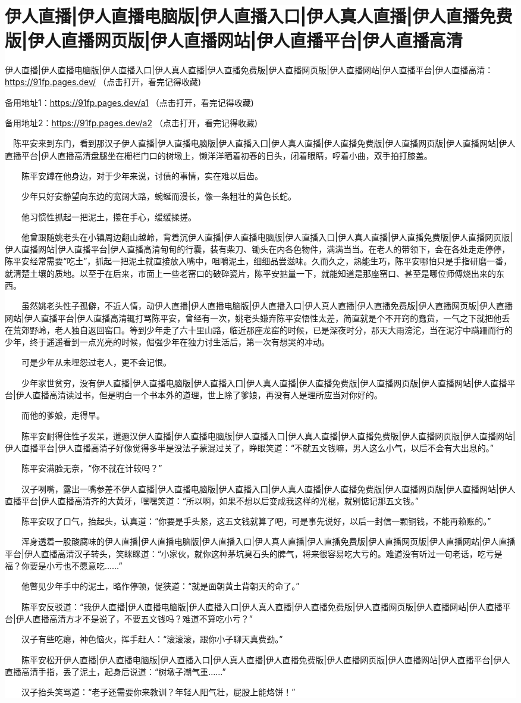 # 伊人直播|伊人直播电脑版|伊人直播入口|伊人真人直播|伊人直播免费版|伊人直播网页版|伊人直播网站|伊人直播平台|伊人直播高清




伊人直播|伊人直播电脑版|伊人直播入口|伊人真人直播|伊人直播免费版|伊人直播网页版|伊人直播网站|伊人直播平台|伊人直播高清：https://91fp.pages.dev/ （点击打开，看完记得收藏)

备用地址1：https://91fp.pages.dev/a1 （点击打开，看完记得收藏)

备用地址2：https://91fp.pages.dev/a2 （点击打开，看完记得收藏)




　陈平安来到东门，看到那汉子伊人直播|伊人直播电脑版|伊人直播入口|伊人真人直播|伊人直播免费版|伊人直播网页版|伊人直播网站|伊人直播平台|伊人直播高清盘腿坐在栅栏门口的树墩上，懒洋洋晒着初春的日头，闭着眼睛，哼着小曲，双手拍打膝盖。

　　陈平安蹲在他身边，对于少年来说，讨债的事情，实在难以启齿。

　　少年只好安静望向东边的宽阔大路，蜿蜒而漫长，像一条粗壮的黄色长蛇。

　　他习惯性抓起一把泥土，攥在手心，缓缓揉搓。

　　他曾跟随姚老头在小镇周边翻山越岭，背着沉伊人直播|伊人直播电脑版|伊人直播入口|伊人真人直播|伊人直播免费版|伊人直播网页版|伊人直播网站|伊人直播平台|伊人直播高清甸甸的行囊，装有柴刀、锄头在内各色物件，满满当当。在老人的带领下，会在各处走走停停，陈平安经常需要“吃土”，抓起一把泥土就直接放入嘴中，咀嚼泥土，细细品尝滋味。久而久之，熟能生巧，陈平安哪怕只是手指研磨一番，就清楚土壤的质地。以至于在后来，市面上一些老窑口的破碎瓷片，陈平安掂量一下，就能知道是那座窑口、甚至是哪位师傅烧出来的东西。

　　虽然姚老头性子孤僻，不近人情，动伊人直播|伊人直播电脑版|伊人直播入口|伊人真人直播|伊人直播免费版|伊人直播网页版|伊人直播网站|伊人直播平台|伊人直播高清辄打骂陈平安，曾经有一次，姚老头嫌弃陈平安悟性太差，简直就是个不开窍的蠢货，一气之下就把他丢在荒郊野岭，老人独自返回窑口。等到少年走了六十里山路，临近那座龙窑的时候，已是深夜时分，那天大雨滂沱，当在泥泞中蹒跚而行的少年，终于遥遥看到一点光亮的时候，倔强少年在独力讨生活后，第一次有想哭的冲动。

　　可是少年从未埋怨过老人，更不会记恨。

　　少年家世贫穷，没有伊人直播|伊人直播电脑版|伊人直播入口|伊人真人直播|伊人直播免费版|伊人直播网页版|伊人直播网站|伊人直播平台|伊人直播高清读过书，但是明白一个书本外的道理，世上除了爹娘，再没有人是理所应当对你好的。

　　而他的爹娘，走得早。

　　陈平安耐得住性子发呆，邋遢汉伊人直播|伊人直播电脑版|伊人直播入口|伊人真人直播|伊人直播免费版|伊人直播网页版|伊人直播网站|伊人直播平台|伊人直播高清子好像觉得多半是没法子蒙混过关了，睁眼笑道：“不就五文钱嘛，男人这么小气，以后不会有大出息的。”

　　陈平安满脸无奈，“你不就在计较吗？”

　　汉子咧嘴，露出一嘴参差不伊人直播|伊人直播电脑版|伊人直播入口|伊人真人直播|伊人直播免费版|伊人直播网页版|伊人直播网站|伊人直播平台|伊人直播高清齐的大黄牙，嘿嘿笑道：“所以啊，如果不想以后变成我这样的光棍，就别惦记那五文钱。”

　　陈平安叹了口气，抬起头，认真道：“你要是手头紧，这五文钱就算了吧，可是事先说好，以后一封信一颗铜钱，不能再赖账的。”

　　浑身透着一股酸腐味的伊人直播|伊人直播电脑版|伊人直播入口|伊人真人直播|伊人直播免费版|伊人直播网页版|伊人直播网站|伊人直播平台|伊人直播高清汉子转头，笑眯眯道：“小家伙，就你这种茅坑臭石头的脾气，将来很容易吃大亏的。难道没有听过一句老话，吃亏是福？你要是小亏也不愿意吃……”

　　他瞥见少年手中的泥土，略作停顿，促狭道：“就是面朝黄土背朝天的命了。”

　　陈平安反驳道：“我伊人直播|伊人直播电脑版|伊人直播入口|伊人真人直播|伊人直播免费版|伊人直播网页版|伊人直播网站|伊人直播平台|伊人直播高清方才不是说了，不要五文钱吗？难道不算吃小亏？”

　　汉子有些吃瘪，神色恼火，挥手赶人：“滚滚滚，跟你小子聊天真费劲。”

　　陈平安松开伊人直播|伊人直播电脑版|伊人直播入口|伊人真人直播|伊人直播免费版|伊人直播网页版|伊人直播网站|伊人直播平台|伊人直播高清手指，丢了泥土，起身后说道：“树墩子潮气重……”

　　汉子抬头笑骂道：“老子还需要你来教训？年轻人阳气壮，屁股上能烙饼！”
